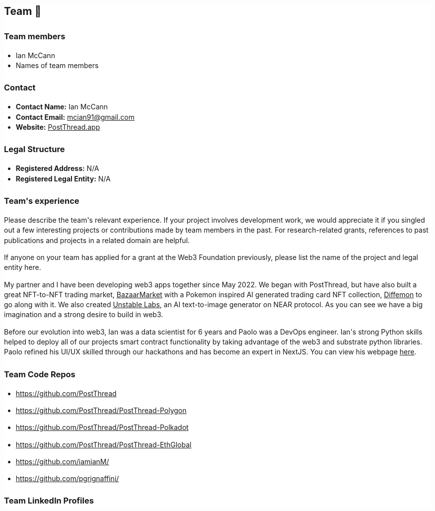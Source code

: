 ## Team :busts_in_silhouette:

### Team members

- Ian McCann
- Names of team members

### Contact

- **Contact Name:** Ian McCann
- **Contact Email:** mcian91@gmail.com
- **Website:** [PostThread.app](https://postthread.app/)

### Legal Structure

- **Registered Address:** N/A
- **Registered Legal Entity:** N/A

### Team's experience

Please describe the team's relevant experience. If your project involves development work, we would appreciate it if you singled out a few interesting projects or contributions made by team members in the past. For research-related grants, references to past publications and projects in a related domain are helpful.

If anyone on your team has applied for a grant at the Web3 Foundation previously, please list the name of the project and legal entity here.

My partner and I have been developing web3 apps together since May 2022. We began with PostThread, but have also built a great NFT-to-NFT trading market, [BazaarMarket](https://bazaarmarket.xyz/) with a Pokemon inspired AI generated trading card NFT collection, [Diffemon](https://bazaarmarket.xyz/collection/diffemon) to go along with it. We also created [Unstable Labs](https://www.unstablelabs.app/), an AI text-to-image generator on NEAR protocol. As you can see we have a big imagination and a strong desire to build in web3.

Before our evolution into web3, Ian was a data scientist for 6 years and Paolo was a DevOps engineer. Ian's strong Python skills helped to deploy all of our projects smart contract functionality by taking advantage of the web3 and substrate python libraries. Paolo refined his UI/UX skilled through our hackathons and has become an expert in NextJS. You can view his webpage [here](https://pulesdev.vercel.app/).

### Team Code Repos

- https://github.com/PostThread
- https://github.com/PostThread/PostThread-Polygon
- https://github.com/PostThread/PostThread-Polkadot
- https://github.com/PostThread/PostThread-EthGlobal


- https://github.com/iamianM/
- https://github.com/pgrignaffini/

### Team LinkedIn Profiles
